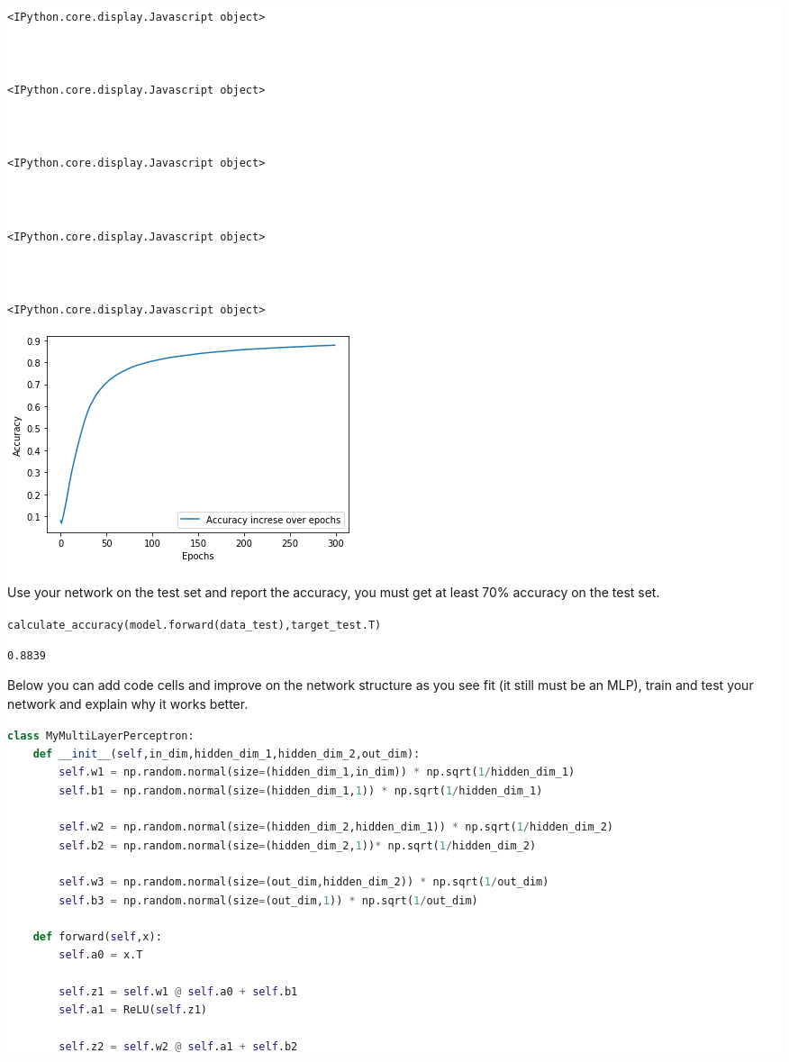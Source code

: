     <IPython.core.display.Javascript object>



    <IPython.core.display.Javascript object>



    <IPython.core.display.Javascript object>



    <IPython.core.display.Javascript object>



    <IPython.core.display.Javascript object>



    
![png](ML_HW4_AmirPourmand_files/ML_HW4_AmirPourmand_15_5.png)
    


Use your network on the test set and report the accuracy, you must get at least 70% accuracy on the test set.


```python
calculate_accuracy(model.forward(data_test),target_test.T)
```




    0.8839



Below you can add code cells and improve on the network structure as you see fit (it still must be an MLP), train and test your network and explain why it works better.



```python
class MyMultiLayerPerceptron:
    def __init__(self,in_dim,hidden_dim_1,hidden_dim_2,out_dim):
        self.w1 = np.random.normal(size=(hidden_dim_1,in_dim)) * np.sqrt(1/hidden_dim_1)
        self.b1 = np.random.normal(size=(hidden_dim_1,1)) * np.sqrt(1/hidden_dim_1)
        
        self.w2 = np.random.normal(size=(hidden_dim_2,hidden_dim_1)) * np.sqrt(1/hidden_dim_2)
        self.b2 = np.random.normal(size=(hidden_dim_2,1))* np.sqrt(1/hidden_dim_2)
        
        self.w3 = np.random.normal(size=(out_dim,hidden_dim_2)) * np.sqrt(1/out_dim)
        self.b3 = np.random.normal(size=(out_dim,1)) * np.sqrt(1/out_dim)
    
    def forward(self,x):
        self.a0 = x.T
        
        self.z1 = self.w1 @ self.a0 + self.b1
        self.a1 = ReLU(self.z1)
        
        self.z2 = self.w2 @ self.a1 + self.b2
```